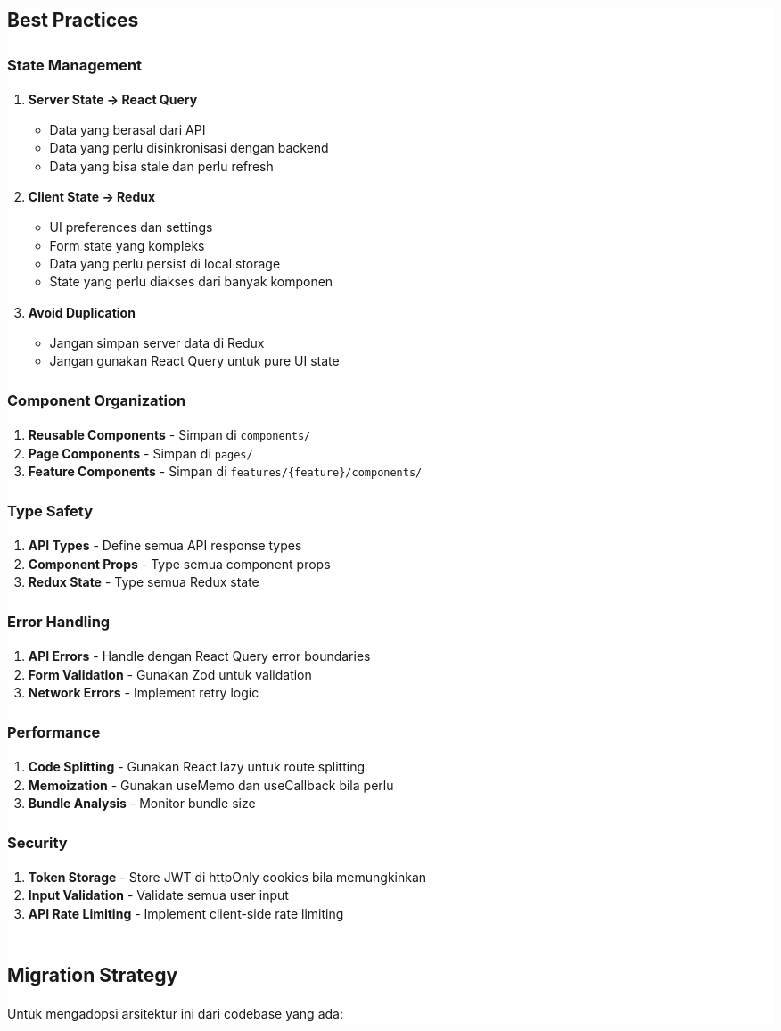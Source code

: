 
## Best Practices

### State Management
1. **Server State → React Query**
   - Data yang berasal dari API
   - Data yang perlu disinkronisasi dengan backend
   - Data yang bisa stale dan perlu refresh

2. **Client State → Redux**
   - UI preferences dan settings
   - Form state yang kompleks
   - Data yang perlu persist di local storage
   - State yang perlu diakses dari banyak komponen

3. **Avoid Duplication**
   - Jangan simpan server data di Redux
   - Jangan gunakan React Query untuk pure UI state

### Component Organization
1. **Reusable Components** - Simpan di `components/`
2. **Page Components** - Simpan di `pages/`
3. **Feature Components** - Simpan di `features/{feature}/components/`

### Type Safety
1. **API Types** - Define semua API response types
2. **Component Props** - Type semua component props
3. **Redux State** - Type semua Redux state

### Error Handling
1. **API Errors** - Handle dengan React Query error boundaries
2. **Form Validation** - Gunakan Zod untuk validation
3. **Network Errors** - Implement retry logic

### Performance
1. **Code Splitting** - Gunakan React.lazy untuk route splitting
2. **Memoization** - Gunakan useMemo dan useCallback bila perlu
3. **Bundle Analysis** - Monitor bundle size

### Security
1. **Token Storage** - Store JWT di httpOnly cookies bila memungkinkan
2. **Input Validation** - Validate semua user input
3. **API Rate Limiting** - Implement client-side rate limiting

---

## Migration Strategy

Untuk mengadopsi arsitektur ini dari codebase yang ada:
